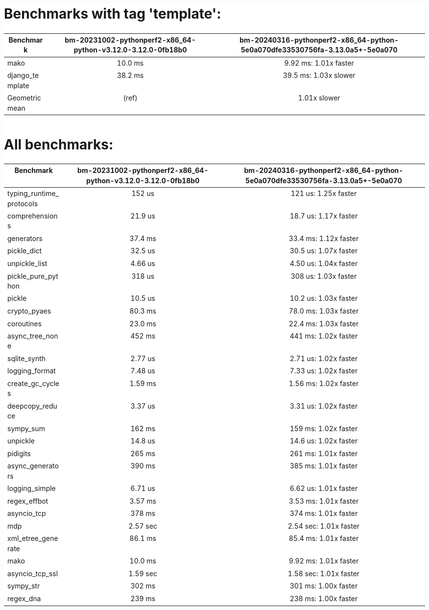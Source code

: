 Benchmarks with tag 'template':
===============================

| Benchmark       | bm-20231002-pythonperf2-x86_64-python-v3.12.0-3.12.0-0fb18b0 | bm-20240316-pythonperf2-x86_64-python-5e0a070dfe33530756fa-3.13.0a5+-5e0a070 |
|-----------------|:------------------------------------------------------------:|:----------------------------------------------------------------------------:|
| mako            | 10.0 ms                                                      | 9.92 ms: 1.01x faster                                                        |
| django_template | 38.2 ms                                                      | 39.5 ms: 1.03x slower                                                        |
| Geometric mean  | (ref)                                                        | 1.01x slower                                                                 |

All benchmarks:
===============

| Benchmark                  | bm-20231002-pythonperf2-x86_64-python-v3.12.0-3.12.0-0fb18b0 | bm-20240316-pythonperf2-x86_64-python-5e0a070dfe33530756fa-3.13.0a5+-5e0a070 |
|----------------------------|:------------------------------------------------------------:|:----------------------------------------------------------------------------:|
| typing_runtime_protocols   | 152 us                                                       | 121 us: 1.25x faster                                                         |
| comprehensions             | 21.9 us                                                      | 18.7 us: 1.17x faster                                                        |
| generators                 | 37.4 ms                                                      | 33.4 ms: 1.12x faster                                                        |
| pickle_dict                | 32.5 us                                                      | 30.5 us: 1.07x faster                                                        |
| unpickle_list              | 4.66 us                                                      | 4.50 us: 1.04x faster                                                        |
| pickle_pure_python         | 318 us                                                       | 308 us: 1.03x faster                                                         |
| pickle                     | 10.5 us                                                      | 10.2 us: 1.03x faster                                                        |
| crypto_pyaes               | 80.3 ms                                                      | 78.0 ms: 1.03x faster                                                        |
| coroutines                 | 23.0 ms                                                      | 22.4 ms: 1.03x faster                                                        |
| async_tree_none            | 452 ms                                                       | 441 ms: 1.02x faster                                                         |
| sqlite_synth               | 2.77 us                                                      | 2.71 us: 1.02x faster                                                        |
| logging_format             | 7.48 us                                                      | 7.33 us: 1.02x faster                                                        |
| create_gc_cycles           | 1.59 ms                                                      | 1.56 ms: 1.02x faster                                                        |
| deepcopy_reduce            | 3.37 us                                                      | 3.31 us: 1.02x faster                                                        |
| sympy_sum                  | 162 ms                                                       | 159 ms: 1.02x faster                                                         |
| unpickle                   | 14.8 us                                                      | 14.6 us: 1.02x faster                                                        |
| pidigits                   | 265 ms                                                       | 261 ms: 1.01x faster                                                         |
| async_generators           | 390 ms                                                       | 385 ms: 1.01x faster                                                         |
| logging_simple             | 6.71 us                                                      | 6.62 us: 1.01x faster                                                        |
| regex_effbot               | 3.57 ms                                                      | 3.53 ms: 1.01x faster                                                        |
| asyncio_tcp                | 378 ms                                                       | 374 ms: 1.01x faster                                                         |
| mdp                        | 2.57 sec                                                     | 2.54 sec: 1.01x faster                                                       |
| xml_etree_generate         | 86.1 ms                                                      | 85.4 ms: 1.01x faster                                                        |
| mako                       | 10.0 ms                                                      | 9.92 ms: 1.01x faster                                                        |
| asyncio_tcp_ssl            | 1.59 sec                                                     | 1.58 sec: 1.01x faster                                                       |
| sympy_str                  | 302 ms                                                       | 301 ms: 1.00x faster                                                         |
| regex_dna                  | 239 ms                                                       | 238 ms: 1.00x faster                                                         |